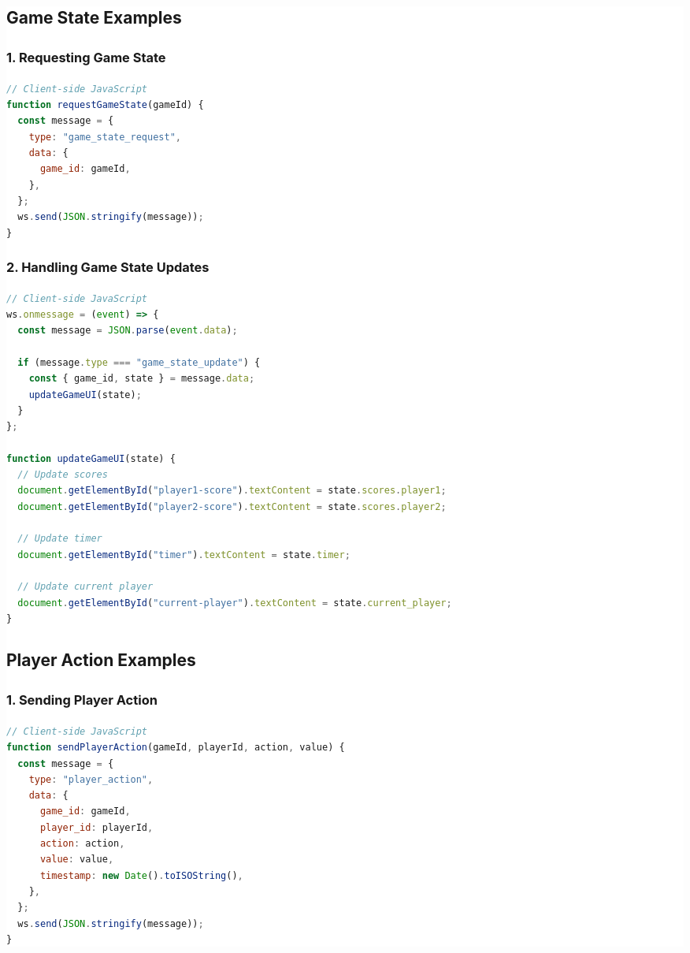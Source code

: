 ## Game State Examples

### 1. Requesting Game State

```javascript
// Client-side JavaScript
function requestGameState(gameId) {
  const message = {
    type: "game_state_request",
    data: {
      game_id: gameId,
    },
  };
  ws.send(JSON.stringify(message));
}
```

### 2. Handling Game State Updates

```javascript
// Client-side JavaScript
ws.onmessage = (event) => {
  const message = JSON.parse(event.data);

  if (message.type === "game_state_update") {
    const { game_id, state } = message.data;
    updateGameUI(state);
  }
};

function updateGameUI(state) {
  // Update scores
  document.getElementById("player1-score").textContent = state.scores.player1;
  document.getElementById("player2-score").textContent = state.scores.player2;

  // Update timer
  document.getElementById("timer").textContent = state.timer;

  // Update current player
  document.getElementById("current-player").textContent = state.current_player;
}
```

## Player Action Examples

### 1. Sending Player Action

```javascript
// Client-side JavaScript
function sendPlayerAction(gameId, playerId, action, value) {
  const message = {
    type: "player_action",
    data: {
      game_id: gameId,
      player_id: playerId,
      action: action,
      value: value,
      timestamp: new Date().toISOString(),
    },
  };
  ws.send(JSON.stringify(message));
}

```